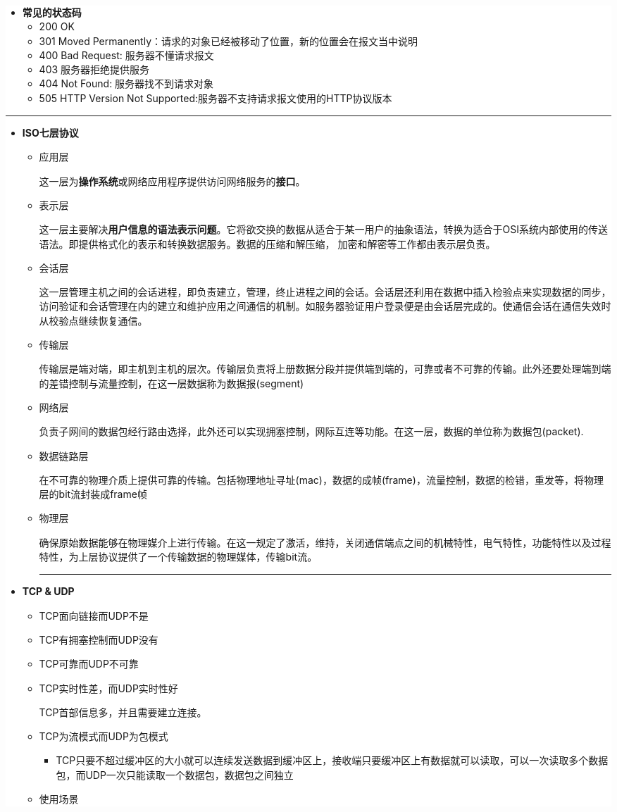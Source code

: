 
+ **常见的状态码**
  + 200 OK
  + 301 Moved Permanently：请求的对象已经被移动了位置，新的位置会在报文当中说明
  + 400 Bad Request: 服务器不懂请求报文
  + 403 服务器拒绝提供服务
  + 404 Not Found: 服务器找不到请求对象
  + 505 HTTP Version Not Supported:服务器不支持请求报文使用的HTTP协议版本

---

- **ISO七层协议**

  - 应用层

    这一层为**操作系统**或网络应用程序提供访问网络服务的**接口**。

  - 表示层

    这一层主要解决**用户信息的语法表示问题**。它将欲交换的数据从适合于某一用户的抽象语法，转换为适合于OSI系统内部使用的传送语法。即提供格式化的表示和转换数据服务。数据的压缩和解压缩， 加密和解密等工作都由表示层负责。

  - 会话层

    这一层管理主机之间的会话进程，即负责建立，管理，终止进程之间的会话。会话层还利用在数据中插入检验点来实现数据的同步，访问验证和会话管理在内的建立和维护应用之间通信的机制。如服务器验证用户登录便是由会话层完成的。使通信会话在通信失效时从校验点继续恢复通信。

  - 传输层

    传输层是端对端，即主机到主机的层次。传输层负责将上册数据分段并提供端到端的，可靠或者不可靠的传输。此外还要处理端到端的差错控制与流量控制，在这一层数据称为数据报(segment)

  - 网络层

    负责子网间的数据包经行路由选择，此外还可以实现拥塞控制，网际互连等功能。在这一层，数据的单位称为数据包(packet).

  - 数据链路层

    在不可靠的物理介质上提供可靠的传输。包括物理地址寻址(mac)，数据的成帧(frame)，流量控制，数据的检错，重发等，将物理层的bit流封装成frame帧

  - 物理层

    确保原始数据能够在物理媒介上进行传输。在这一规定了激活，维持，关闭通信端点之间的机械特性，电气特性，功能特性以及过程特性，为上层协议提供了一个传输数据的物理媒体，传输bit流。

    ---

    

- **TCP & UDP**

  - TCP面向链接而UDP不是

  - TCP有拥塞控制而UDP没有

  - TCP可靠而UDP不可靠

  - TCP实时性差，而UDP实时性好

    TCP首部信息多，并且需要建立连接。

  - TCP为流模式而UDP为包模式

    - TCP只要不超过缓冲区的大小就可以连续发送数据到缓冲区上，接收端只要缓冲区上有数据就可以读取，可以一次读取多个数据包，而UDP一次只能读取一个数据包，数据包之间独立

  - 使用场景
